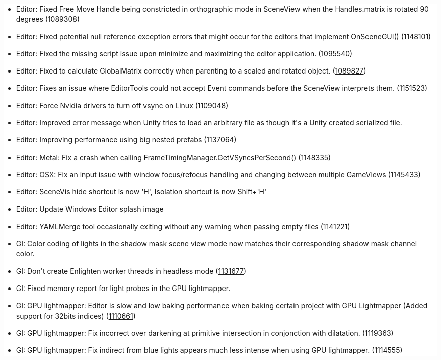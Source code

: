 *   Editor: Fixed Free Move Handle being constricted in orthographic mode in SceneView when the Handles.matrix is rotated 90 degrees (1089308)
    
*   Editor: Fixed potential null reference exception errors that might occur for the editors that implement OnSceneGUI() ([1148101](https://issuetracker.unity3d.com/issues/physics2d-disabling-and-enabling-max-distance-only-throws-runtime-errors-on-changing-length-connection))
    
*   Editor: Fixed the missing script issue upon minimize and maximizing the editor application. ([1095540](https://issuetracker.unity3d.com/issues/missing-script-disappears-from-inspector-until-selection-is-changed))
    
*   Editor: Fixed to calculate GlobalMatrix correctly when parenting to a scaled and rotated object. ([1089827](https://issuetracker.unity3d.com/issues/world-scale-of-the-child-gameobject-is-not-properly-computed-when-parent-gameobject-has-rotation-applied))
    
*   Editor: Fixes an issue where EditorTools could not accept Event commands before the SceneView interprets them. (1151523)
    
*   Editor: Force Nvidia drivers to turn off vsync on Linux (1109048)
    
*   Editor: Improved error message when Unity tries to load an arbitrary file as though it's a Unity created serialized file.
    
*   Editor: Improving performance using big nested prefabs (1137064)
    
*   Editor: Metal: Fix a crash when calling FrameTimingManager.GetVSyncsPerSecond() ([1148335](https://issuetracker.unity3d.com/issues/metal-calling-frametimingmanager-dot-getvsyncspersecond-crashes-the-editor))
    
*   Editor: OSX: Fix an input issue with window focus/refocus handling and changing between multiple GameViews ([1145433](https://issuetracker.unity3d.com/issues/macos-osx-native-plugin-works-only-after-refocusing-unity))
    
*   Editor: SceneVis hide shortcut is now 'H', Isolation shortcut is now Shift+'H'
    
*   Editor: Update Windows Editor splash image
    
*   Editor: YAMLMerge tool occasionally exiting without any warning when passing empty files ([1141221](https://issuetracker.unity3d.com/issues/editor-windows-yamlmerge-tool-occasionally-exiting-without-any-warning-when-passing-empty-files))
    
*   GI: Color coding of lights in the shadow mask scene view mode now matches their corresponding shadow mask channel color.
    
*   GI: Don't create Enlighten worker threads in headless mode ([1131677](https://issuetracker.unity3d.com/issues/worker-threads-for-enlighten-are-set-up-when-launching-a-server-build))
    
*   GI: Fixed memory report for light probes in the GPU lightmapper.
    
*   GI: GPU lightmapper: Editor is slow and low baking performance when baking certain project with GPU Lightmapper (Added support for 32bits indices) ([1110661](https://issuetracker.unity3d.com/issues/gpu-plm-editor-is-slow-and-low-baking-performance-when-baking-certain-project-with-gpu-lightmapper))
    
*   GI: GPU lightmapper: Fix incorrect over darkening at primitive intersection in conjonction with dilatation. (1119363)
    
*   GI: GPU lightmapper: Fix indirect from blue lights appears much less intense when using GPU lightmapper. (1114555)
    